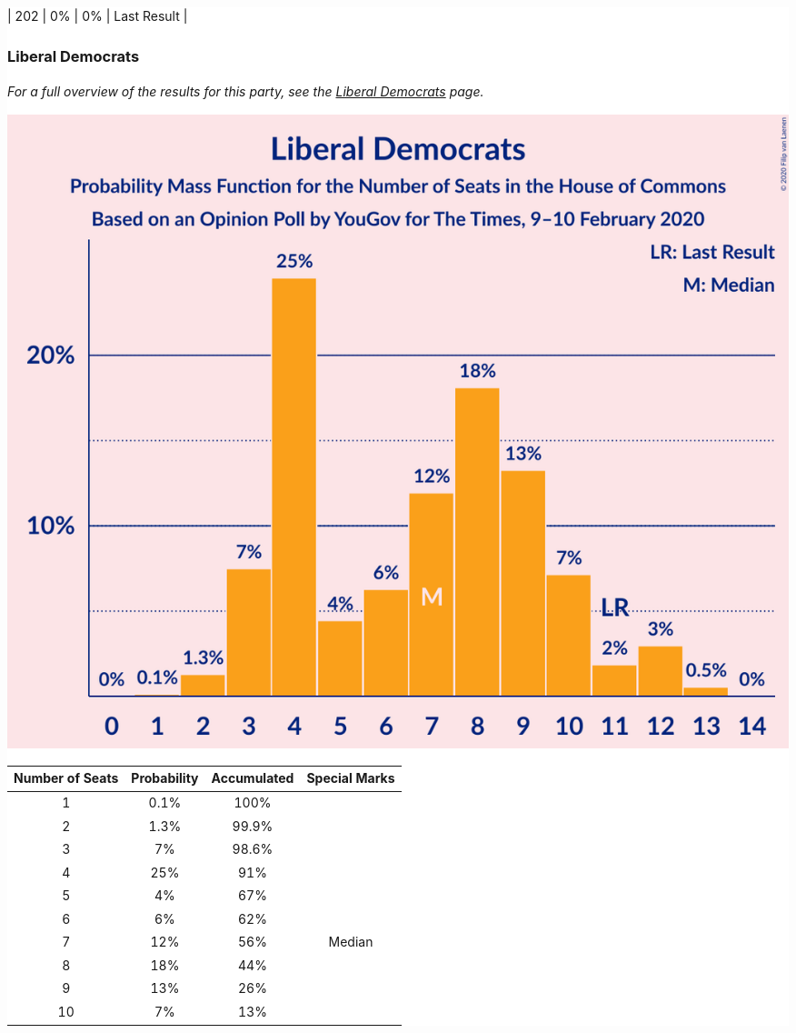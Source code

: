 | 202 | 0% | 0% | Last Result |

### Liberal Democrats

*For a full overview of the results for this party, see the [Liberal Democrats](party-liberaldemocrats.html) page.*

![Graph with seats probability mass function not yet produced](2020-02-10-YouGov-seats-pmf-liberaldemocrats.png "Seats Probability Mass Function")

| Number of Seats | Probability | Accumulated | Special Marks |
|:---------------:|:-----------:|:-----------:|:-------------:|
| 1 | 0.1% | 100% |  |
| 2 | 1.3% | 99.9% |  |
| 3 | 7% | 98.6% |  |
| 4 | 25% | 91% |  |
| 5 | 4% | 67% |  |
| 6 | 6% | 62% |  |
| 7 | 12% | 56% | Median |
| 8 | 18% | 44% |  |
| 9 | 13% | 26% |  |
| 10 | 7% | 13% |  |